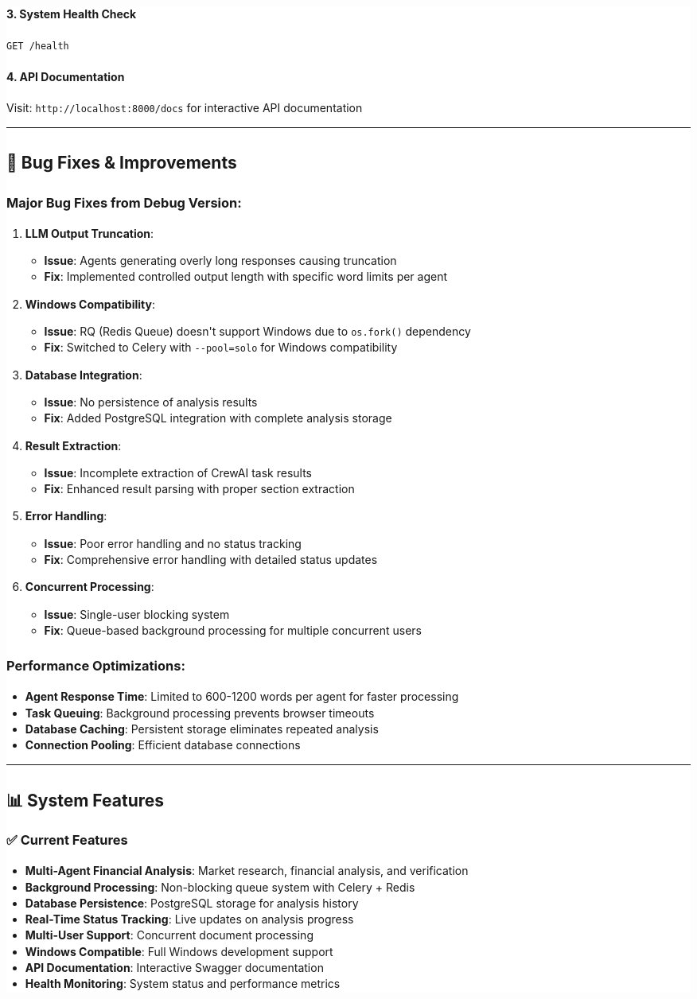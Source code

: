 #### 3. System Health Check
```bash
GET /health
```

#### 4. API Documentation
Visit: `http://localhost:8000/docs` for interactive API documentation

***

## 🐛 Bug Fixes & Improvements

### Major Bug Fixes from Debug Version:

1. **LLM Output Truncation**: 
   - **Issue**: Agents generating overly long responses causing truncation
   - **Fix**: Implemented controlled output length with specific word limits per agent

2. **Windows Compatibility**: 
   - **Issue**: RQ (Redis Queue) doesn't support Windows due to `os.fork()` dependency
   - **Fix**: Switched to Celery with `--pool=solo` for Windows compatibility

3. **Database Integration**: 
   - **Issue**: No persistence of analysis results
   - **Fix**: Added PostgreSQL integration with complete analysis storage

4. **Result Extraction**: 
   - **Issue**: Incomplete extraction of CrewAI task results
   - **Fix**: Enhanced result parsing with proper section extraction

5. **Error Handling**: 
   - **Issue**: Poor error handling and no status tracking
   - **Fix**: Comprehensive error handling with detailed status updates

6. **Concurrent Processing**: 
   - **Issue**: Single-user blocking system
   - **Fix**: Queue-based background processing for multiple concurrent users

### Performance Optimizations:

- **Agent Response Time**: Limited to 600-1200 words per agent for faster processing
- **Task Queuing**: Background processing prevents browser timeouts
- **Database Caching**: Persistent storage eliminates repeated analysis
- **Connection Pooling**: Efficient database connections

***

## 📊 System Features

### ✅ Current Features
- **Multi-Agent Financial Analysis**: Market research, financial analysis, and verification
- **Background Processing**: Non-blocking queue system with Celery + Redis
- **Database Persistence**: PostgreSQL storage for analysis history
- **Real-Time Status Tracking**: Live updates on analysis progress
- **Multi-User Support**: Concurrent document processing
- **Windows Compatible**: Full Windows development support
- **API Documentation**: Interactive Swagger documentation
- **Health Monitoring**: System status and performance metrics
